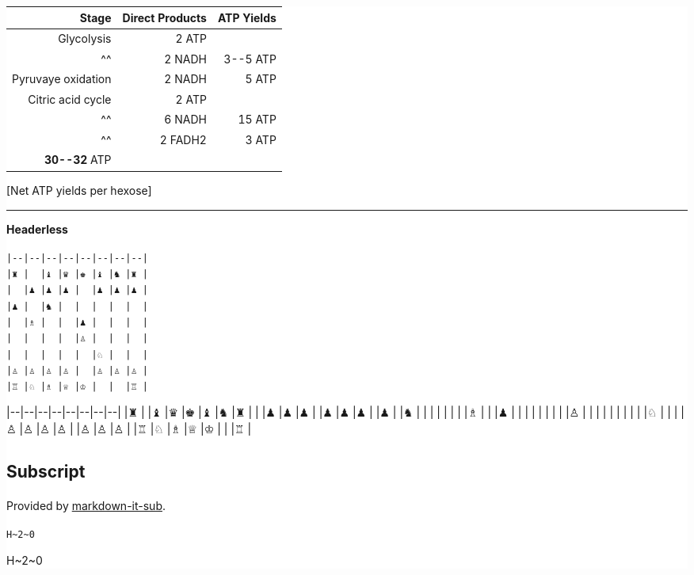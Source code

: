 
Stage              | Direct Products | ATP Yields
-----------------: | --------------: | ---------:
Glycolysis         | 2 ATP           ||
^^                 | 2 NADH          | 3--5 ATP |
Pyruvaye oxidation | 2 NADH          | 5 ATP |
Citric acid cycle  | 2 ATP           ||
^^                 | 6 NADH          | 15 ATP |
^^                 | 2 FADH2         | 3 ATP |
**30--32** ATP     |||
[Net ATP yields per hexose]


----

**Headerless**

    |--|--|--|--|--|--|--|--|
    |♜ |  |♝ |♛ |♚ |♝ |♞ |♜ |
    |  |♟ |♟ |♟ |  |♟ |♟ |♟ |
    |♟ |  |♞ |  |  |  |  |  |
    |  |♗ |  |  |♟ |  |  |  |
    |  |  |  |  |♙ |  |  |  |
    |  |  |  |  |  |♘ |  |  |
    |♙ |♙ |♙ |♙ |  |♙ |♙ |♙ |
    |♖ |♘ |♗ |♕ |♔ |  |  |♖ |

|--|--|--|--|--|--|--|--|
|♜ |  |♝ |♛ |♚ |♝ |♞ |♜ |
|  |♟ |♟ |♟ |  |♟ |♟ |♟ |
|♟ |  |♞ |  |  |  |  |  |
|  |♗ |  |  |♟ |  |  |  |
|  |  |  |  |♙ |  |  |  |
|  |  |  |  |  |♘ |  |  |
|♙ |♙ |♙ |♙ |  |♙ |♙ |♙ |
|♖ |♘ |♗ |♕ |♔ |  |  |♖ |


## Subscript

Provided by [markdown-it-sub](https://npmjs.org/package/markdown-it-sub).

    H~2~0


H~2~0


[Referenced Link]: http://example.com
[Referenced Link]: http://example.com
[^first]: Footnote **can have markup**
[^second]: Footnote text.
[^first]: Footnote **can have markup**
[^second]: Footnote text.
[Markdown Specification]: http://daringfireball.net/projects/markdown/syntax
[Github Flavored Markdown]: https://help.github.com/articles/github-flavored-markdown
[markedpp]: https://github.com/commenthol/markedpp